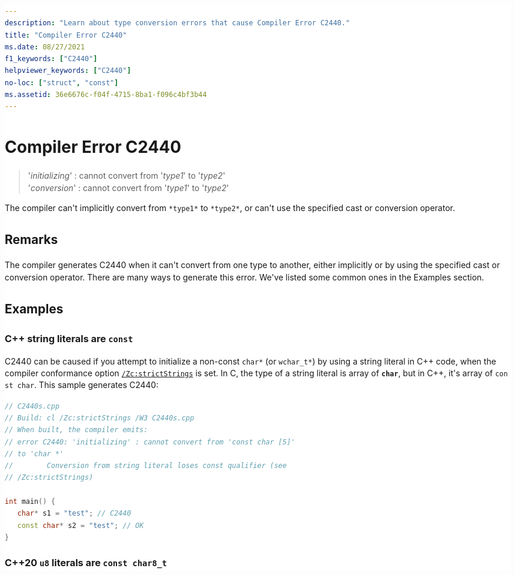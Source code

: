 ```yaml
---
description: "Learn about type conversion errors that cause Compiler Error C2440."
title: "Compiler Error C2440"
ms.date: 08/27/2021
f1_keywords: ["C2440"]
helpviewer_keywords: ["C2440"]
no-loc: ["struct", "const"]
ms.assetid: 36e6676c-f04f-4715-8ba1-f096c4bf3b44
---
```

# Compiler Error C2440

> '*initializing*' : cannot convert from '*type1*' to '*type2*'\
> '*conversion*' : cannot convert from '*type1*' to '*type2*'

The compiler can't implicitly convert from `*type1*` to `*type2*`, or can't use the specified cast or conversion operator.

## Remarks

The compiler generates C2440 when it can't convert from one type to another, either implicitly or by using the specified cast or conversion operator. There are many ways to generate this error. We've listed some common ones in the Examples section.

## Examples

### C++ string literals are `const`

C2440 can be caused if you attempt to initialize a non-const `char*` (or `wchar_t*`) by using a string literal in C++ code, when the compiler conformance option [`/Zc:strictStrings`](../../build/reference/zc-strictstrings-disable-string-literal-type-conversion.md) is set. In C, the type of a string literal is array of **`char`**, but in C++, it's array of `const char`. This sample generates C2440:

```cpp
// C2440s.cpp
// Build: cl /Zc:strictStrings /W3 C2440s.cpp
// When built, the compiler emits:
// error C2440: 'initializing' : cannot convert from 'const char [5]'
// to 'char *'
//        Conversion from string literal loses const qualifier (see
// /Zc:strictStrings)

int main() {
   char* s1 = "test"; // C2440
   const char* s2 = "test"; // OK
}
```

### C++20 `u8` literals are `const char8_t`
